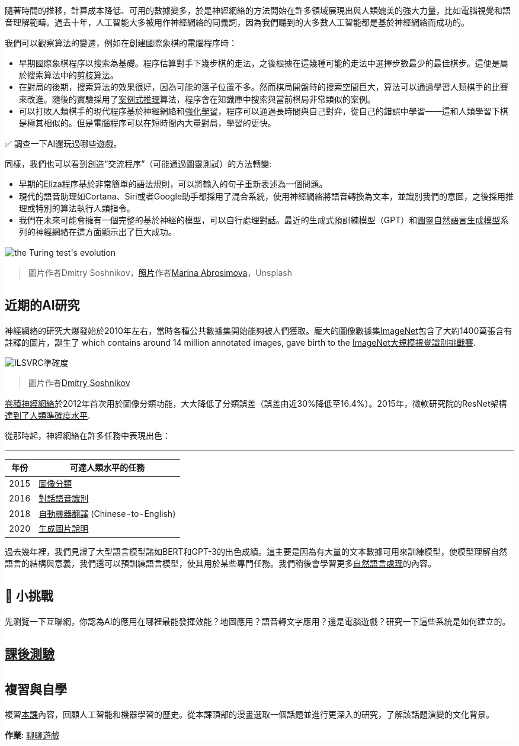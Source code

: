 隨著時間的推移，計算成本降低、可用的數據變多，於是神經網絡的方法開始在許多領域展現出與人類媲美的強大力量，比如電腦視覺和語音理解範疇。過去十年，人工智能大多被用作神經網絡的同義詞，因為我們聽到的大多數人工智能都是基於神經網絡而成功的。

我們可以觀察算法的變遷，例如在創建國際象棋的電腦程序時：

* 早期國際象棋程序以搜索為基礎。程序估算對手下幾步棋的走法，之後根據在這幾種可能的走法中選擇步數最少的最佳棋步。這便是屬於搜索算法中的[剪枝算法](https://en.wikipedia.org/wiki/Alpha%E2%80%93beta_pruning)。
* 在對局的後期，搜索算法的效果很好，因為可能的落子位置不多。然而棋局開盤時的搜索空間巨大，算法可以通過學習人類棋手的比賽來改進。隨後的實驗採用了[案例式推理](https://en.wikipedia.org/wiki/Case-based_reasoning)算法，程序會在知識庫中搜索與當前棋局非常類似的案例。
* 可以打敗人類棋手的現代程序基於神經網絡和[強化學習](https://en.wikipedia.org/wiki/Reinforcement_learning)，程序可以通過長時間與自己對弈，從自己的錯誤中學習——這和人類學習下棋是極其相似的。但是電腦程序可以在短時間內大量對局，學習的更快。

✅ 調查一下AI還玩過哪些遊戲。

同樣，我們也可以看到創造“交流程序”（可能通過圖靈測試）的方法轉變:

* 早期的[Eliza](https://en.wikipedia.org/wiki/ELIZA)程序基於非常簡單的語法規則，可以將輸入的句子重新表述為一個問題。
* 現代的語音助理如Cortana、Siri或者Google助手都採用了混合系統，使用神經網絡將語音轉換為文本，並識別我們的意圖，之後採用推理或特別的算法執行人類指令。
* 我們在未來可能會擁有一個完整的基於神經的模型，可以自行處理對話。最近的生成式預訓練模型（GPT）和[圖靈自然語言生成模型](https://turing.microsoft.com/)系列的神經網絡在這方面顯示出了巨大成功。

<img alt="the Turing test's evolution" src="images/turing-test-evol.png" width="70%"/>

> 圖片作者Dmitry Soshnikov，[照片](https://unsplash.com/photos/r8LmVbUKgns)作者[Marina Abrosimova](https://unsplash.com/@abrosimova_marina_foto)，Unsplash

## 近期的AI研究

神經網絡的研究大爆發始於2010年左右，當時各種公共數據集開始能夠被人們獲取。龐大的圖像數據集[ImageNet](https://en.wikipedia.org/wiki/ImageNet)包含了大約1400萬張含有註釋的圖片，誕生了 which contains around 14 million annotated images, gave birth to the [ImageNet大規模視覺識別挑戰賽](https://image-net.org/challenges/LSVRC/).

![ILSVRC準確度](images/ilsvrc.gif)

> 圖片作者[Dmitry Soshnikov](http://soshnikov.com)

[卷積神經網絡](../4-ComputerVision/07-ConvNets/README.md)於2012年首次用於圖像分類功能，大大降低了分類誤差（誤差由近30%降低至16.4%）。2015年，微軟研究院的ResNet架構[達到了人類準確度水平](https://doi.org/10.1109/ICCV.2015.123).

從那時起，神經網絡在許多任務中表現出色：

---

年份 | 可達人類水平的任務
-----|--------
2015 | [圖像分類](https://doi.org/10.1109/ICCV.2015.123)
2016 | [對話語音識別](https://arxiv.org/abs/1610.05256)
2018 | [自動機器翻譯](https://arxiv.org/abs/1803.05567) (Chinese-to-English)
2020 | [生成圖片說明](https://arxiv.org/abs/2009.13682)

過去幾年裡，我們見證了大型語言模型諸如BERT和GPT-3的出色成績。這主要是因為有大量的文本數據可用來訓練模型，使模型理解自然語言的結構與意義，我們還可以預訓練語言模型，使其用於某些專門任務。我們稍後會學習更多[自然語言處理](../5-NLP/README.md)的內容。

## 🚀 小挑戰

先瀏覽一下互聯網，你認為AI的應用在哪裡最能發揮效能？地圖應用？語音轉文字應用？還是電腦遊戲？研究一下這些系統是如何建立的。

## [課後測驗](https://red-field-0a6ddfd03.1.azurestaticapps.net/quiz/201)

## 複習與自學

複習[本課](https://github.com/microsoft/ML-For-Beginners/tree/main/1-Introduction/2-history-of-ML)內容，回顧人工智能和機器學習的歷史。從本課頂部的漫畫選取一個話題並進行更深入的研究，了解該話題演變的文化背景。

**作業**: [聊聊遊戲](assignment.md)
